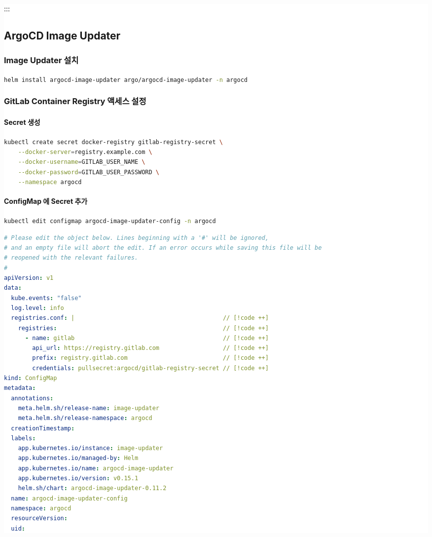 :::

## ArgoCD Image Updater
### Image Updater 설치 
``` bash
helm install argocd-image-updater argo/argocd-image-updater -n argocd
```

### GitLab Container Registry 액세스 설정
#### Secret 생성
``` bash
kubectl create secret docker-registry gitlab-registry-secret \
    --docker-server=registry.example.com \
    --docker-username=GITLAB_USER_NAME \
    --docker-password=GITLAB_USER_PASSWORD \
    --namespace argocd
```

#### ConfigMap 에 Secret 추가
``` bash
kubectl edit configmap argocd-image-updater-config -n argocd
```

``` yaml
# Please edit the object below. Lines beginning with a '#' will be ignored,
# and an empty file will abort the edit. If an error occurs while saving this file will be
# reopened with the relevant failures.
#
apiVersion: v1
data:
  kube.events: "false"
  log.level: info
  registries.conf: |                                          // [!code ++]
    registries:                                               // [!code ++]
      - name: gitlab                                          // [!code ++]
        api_url: https://registry.gitlab.com                  // [!code ++]
        prefix: registry.gitlab.com                           // [!code ++]
        credentials: pullsecret:argocd/gitlab-registry-secret // [!code ++]
kind: ConfigMap
metadata:
  annotations:
    meta.helm.sh/release-name: image-updater
    meta.helm.sh/release-namespace: argocd
  creationTimestamp: 
  labels:
    app.kubernetes.io/instance: image-updater
    app.kubernetes.io/managed-by: Helm
    app.kubernetes.io/name: argocd-image-updater
    app.kubernetes.io/version: v0.15.1
    helm.sh/chart: argocd-image-updater-0.11.2
  name: argocd-image-updater-config
  namespace: argocd
  resourceVersion: 
  uid: 
```
